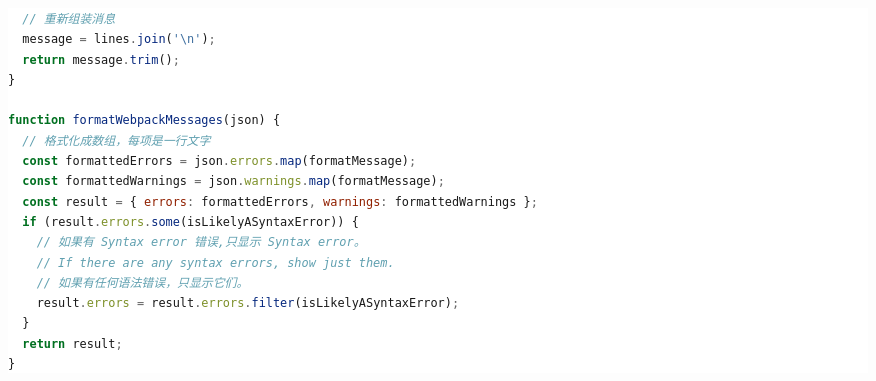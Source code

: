 ```js
  // 重新组装消息
  message = lines.join('\n');
  return message.trim();
}

function formatWebpackMessages(json) {
  // 格式化成数组，每项是一行文字
  const formattedErrors = json.errors.map(formatMessage);
  const formattedWarnings = json.warnings.map(formatMessage);
  const result = { errors: formattedErrors, warnings: formattedWarnings };
  if (result.errors.some(isLikelyASyntaxError)) {
    // 如果有 Syntax error 错误,只显示 Syntax error。
    // If there are any syntax errors, show just them.
    // 如果有任何语法错误，只显示它们。
    result.errors = result.errors.filter(isLikelyASyntaxError);
  }
  return result;
}
```



